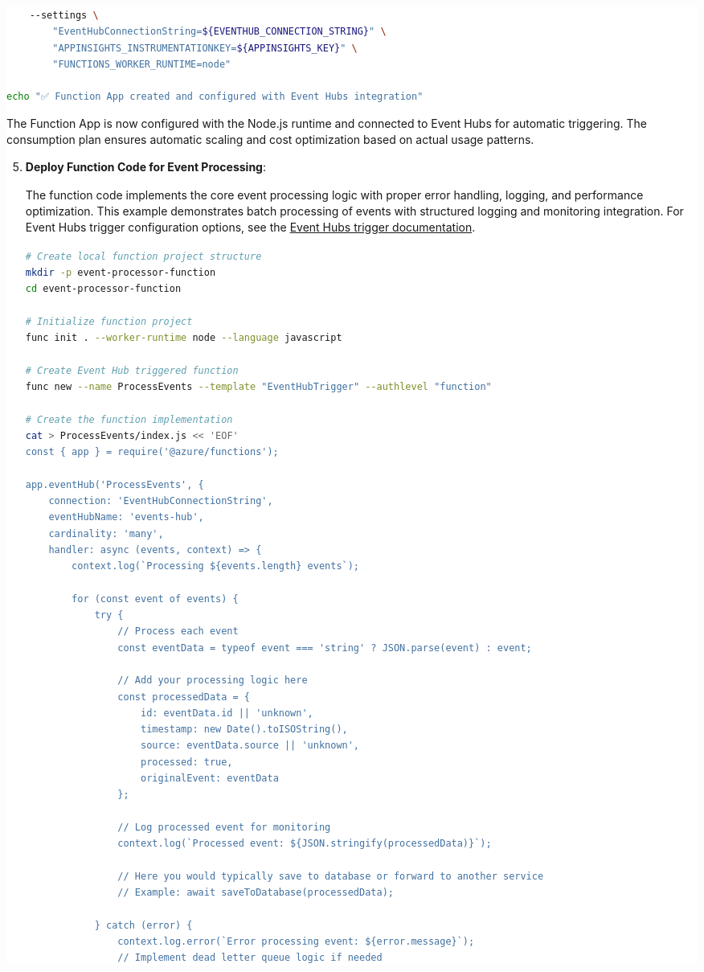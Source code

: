    ```bash
       --settings \
           "EventHubConnectionString=${EVENTHUB_CONNECTION_STRING}" \
           "APPINSIGHTS_INSTRUMENTATIONKEY=${APPINSIGHTS_KEY}" \
           "FUNCTIONS_WORKER_RUNTIME=node"

   echo "✅ Function App created and configured with Event Hubs integration"
   ```

   The Function App is now configured with the Node.js runtime and connected to Event Hubs for automatic triggering. The consumption plan ensures automatic scaling and cost optimization based on actual usage patterns.

5. **Deploy Function Code for Event Processing**:

   The function code implements the core event processing logic with proper error handling, logging, and performance optimization. This example demonstrates batch processing of events with structured logging and monitoring integration. For Event Hubs trigger configuration options, see the [Event Hubs trigger documentation](https://docs.microsoft.com/en-us/azure/azure-functions/functions-bindings-event-hubs-trigger).

   ```bash
   # Create local function project structure
   mkdir -p event-processor-function
   cd event-processor-function

   # Initialize function project
   func init . --worker-runtime node --language javascript

   # Create Event Hub triggered function
   func new --name ProcessEvents --template "EventHubTrigger" --authlevel "function"

   # Create the function implementation
   cat > ProcessEvents/index.js << 'EOF'
   const { app } = require('@azure/functions');

   app.eventHub('ProcessEvents', {
       connection: 'EventHubConnectionString',
       eventHubName: 'events-hub',
       cardinality: 'many',
       handler: async (events, context) => {
           context.log(`Processing ${events.length} events`);
           
           for (const event of events) {
               try {
                   // Process each event
                   const eventData = typeof event === 'string' ? JSON.parse(event) : event;
                   
                   // Add your processing logic here
                   const processedData = {
                       id: eventData.id || 'unknown',
                       timestamp: new Date().toISOString(),
                       source: eventData.source || 'unknown',
                       processed: true,
                       originalEvent: eventData
                   };
                   
                   // Log processed event for monitoring
                   context.log(`Processed event: ${JSON.stringify(processedData)}`);
                   
                   // Here you would typically save to database or forward to another service
                   // Example: await saveToDatabase(processedData);
                   
               } catch (error) {
                   context.log.error(`Error processing event: ${error.message}`);
                   // Implement dead letter queue logic if needed
   ```
